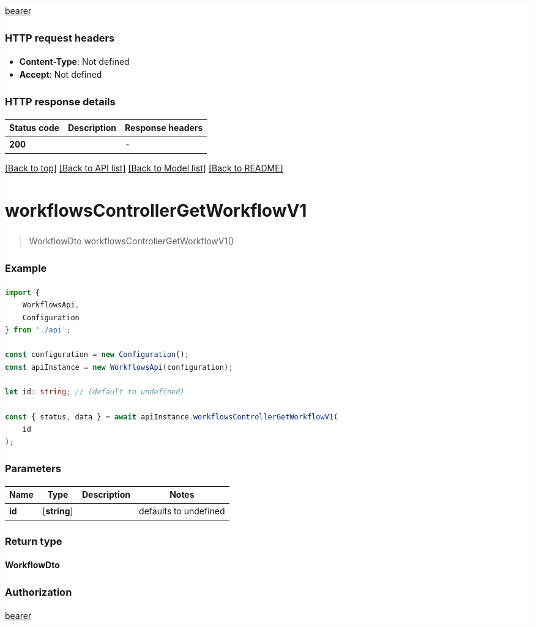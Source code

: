 [bearer](../README.md#bearer)

### HTTP request headers

 - **Content-Type**: Not defined
 - **Accept**: Not defined


### HTTP response details
| Status code | Description | Response headers |
|-------------|-------------|------------------|
|**200** |  |  -  |

[[Back to top]](#) [[Back to API list]](../README.md#documentation-for-api-endpoints) [[Back to Model list]](../README.md#documentation-for-models) [[Back to README]](../README.md)

# **workflowsControllerGetWorkflowV1**
> WorkflowDto workflowsControllerGetWorkflowV1()


### Example

```typescript
import {
    WorkflowsApi,
    Configuration
} from './api';

const configuration = new Configuration();
const apiInstance = new WorkflowsApi(configuration);

let id: string; // (default to undefined)

const { status, data } = await apiInstance.workflowsControllerGetWorkflowV1(
    id
);
```

### Parameters

|Name | Type | Description  | Notes|
|------------- | ------------- | ------------- | -------------|
| **id** | [**string**] |  | defaults to undefined|


### Return type

**WorkflowDto**

### Authorization

[bearer](../README.md#bearer)
